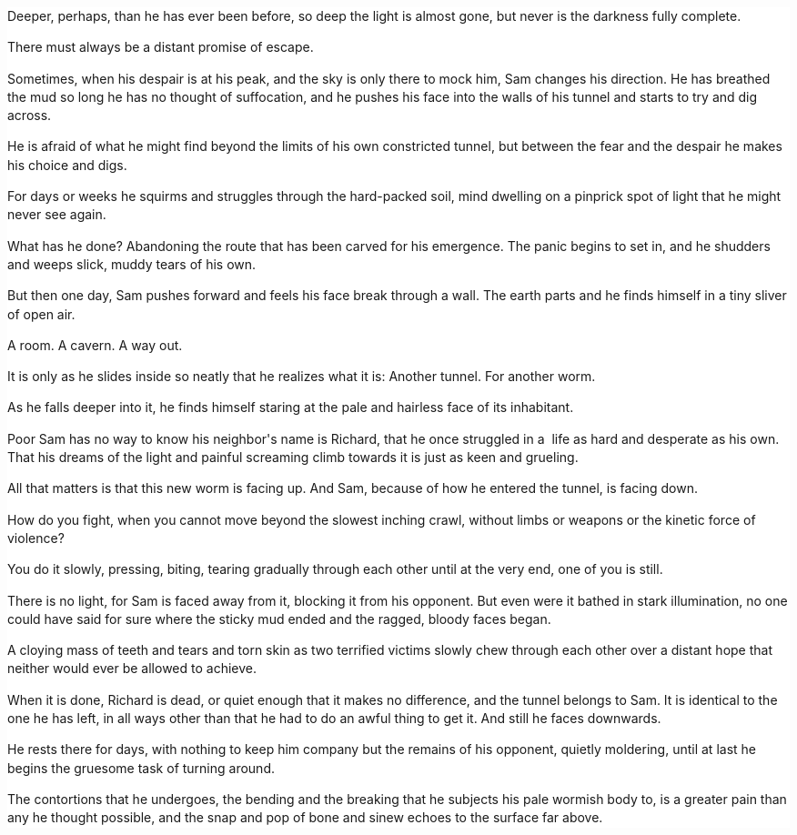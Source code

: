 Deeper, perhaps, than he has ever been before, so deep the light is almost gone, but never is the darkness fully complete.

There must always be a distant promise of escape.

Sometimes, when his despair is at his peak, and the sky is only there to mock him, Sam changes his direction. He has breathed the mud so long he has no thought of suffocation, and he pushes his face into the walls of his tunnel and starts to try and dig across.

He is afraid of what he might find beyond the limits of his own constricted tunnel, but between the fear and the despair he makes his choice and digs.

For days or weeks he squirms and struggles through the hard-packed soil, mind dwelling on a pinprick spot of light that he might never see again.

What has he done? Abandoning the route that has been carved for his emergence. The panic begins to set in, and he shudders and weeps slick, muddy tears of his own.

But then one day, Sam pushes forward and feels his face break through a wall. The earth parts and he finds himself in a tiny sliver of open air.

A room. A cavern. A way out.

It is only as he slides inside so neatly that he realizes what it is: Another tunnel. For another worm.

As he falls deeper into it, he finds himself staring at the pale and hairless face of its inhabitant.

Poor Sam has no way to know his neighbor's name is Richard, that he once struggled in a  life as hard and desperate as his own. That his dreams of the light and painful screaming climb towards it is just as keen and grueling.

All that matters is that this new worm is facing up. And Sam, because of how he entered the tunnel, is facing down.

How do you fight, when you cannot move beyond the slowest inching crawl, without limbs or weapons or the kinetic force of violence?

You do it slowly, pressing, biting, tearing gradually through each other until at the very end, one of you is still.

There is no light, for Sam is faced away from it, blocking it from his opponent. But even were it bathed in stark illumination, no one could have said for sure where the sticky mud ended and the ragged, bloody faces began.

A cloying mass of teeth and tears and torn skin as two terrified victims slowly chew through each other over a distant hope that neither would ever be allowed to achieve.

When it is done, Richard is dead, or quiet enough that it makes no difference, and the tunnel belongs to Sam. It is identical to the one he has left, in all ways other than that he had to do an awful thing to get it. And still he faces downwards.

He rests there for days, with nothing to keep him company but the remains of his opponent, quietly moldering, until at last he begins the gruesome task of turning around.

The contortions that he undergoes, the bending and the breaking that he subjects his pale wormish body to, is a greater pain than any he thought possible, and the snap and pop of bone and sinew echoes to the surface far above.
